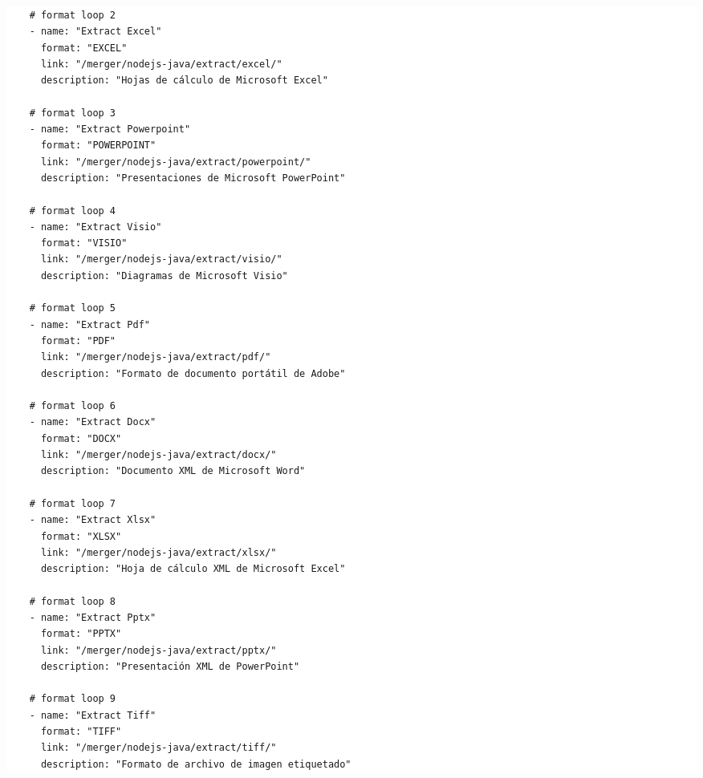         # format loop 2
        - name: "Extract Excel"
          format: "EXCEL"
          link: "/merger/nodejs-java/extract/excel/"
          description: "Hojas de cálculo de Microsoft Excel"

        # format loop 3
        - name: "Extract Powerpoint"
          format: "POWERPOINT"
          link: "/merger/nodejs-java/extract/powerpoint/"
          description: "Presentaciones de Microsoft PowerPoint"

        # format loop 4
        - name: "Extract Visio"
          format: "VISIO"
          link: "/merger/nodejs-java/extract/visio/"
          description: "Diagramas de Microsoft Visio"
          
        # format loop 5
        - name: "Extract Pdf"
          format: "PDF"
          link: "/merger/nodejs-java/extract/pdf/"
          description: "Formato de documento portátil de Adobe"

        # format loop 6
        - name: "Extract Docx"
          format: "DOCX"
          link: "/merger/nodejs-java/extract/docx/"
          description: "Documento XML de Microsoft Word"

        # format loop 7
        - name: "Extract Xlsx"
          format: "XLSX"
          link: "/merger/nodejs-java/extract/xlsx/"
          description: "Hoja de cálculo XML de Microsoft Excel"

        # format loop 8
        - name: "Extract Pptx"
          format: "PPTX"
          link: "/merger/nodejs-java/extract/pptx/"
          description: "Presentación XML de PowerPoint"

        # format loop 9
        - name: "Extract Tiff"
          format: "TIFF"
          link: "/merger/nodejs-java/extract/tiff/"
          description: "Formato de archivo de imagen etiquetado"
